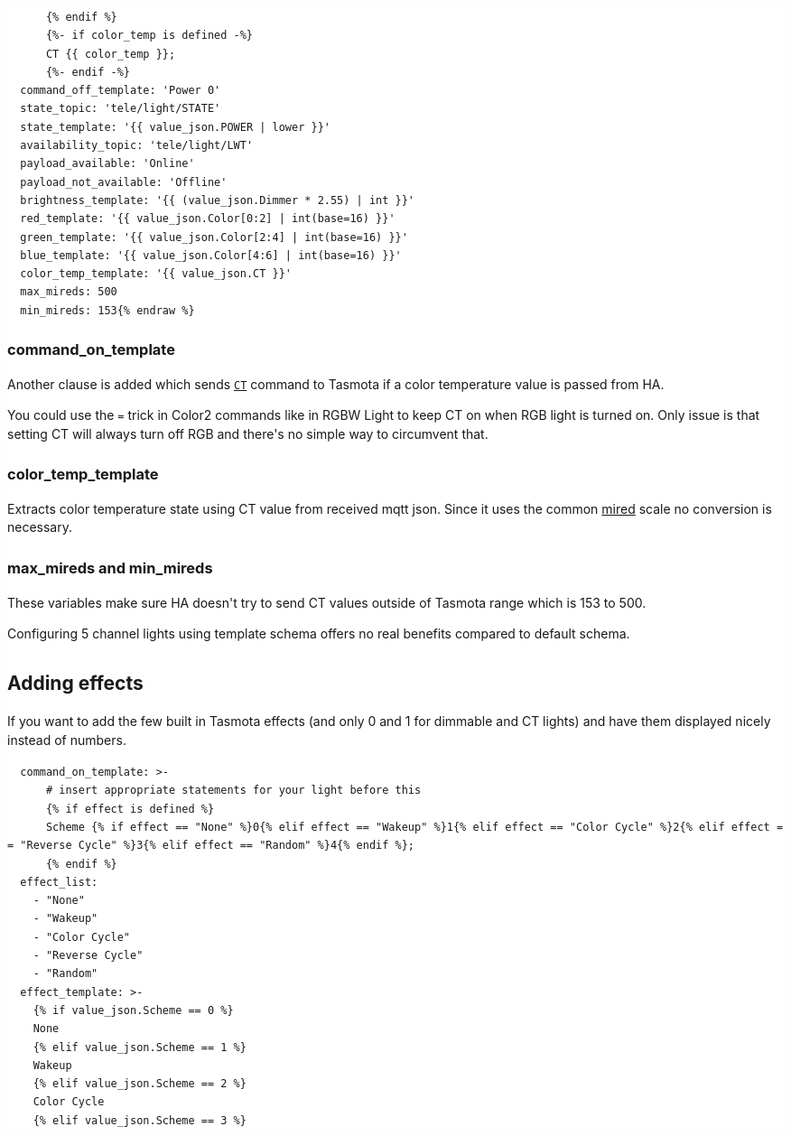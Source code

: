 ```yaml{% raw %}
      {% endif %}
      {%- if color_temp is defined -%}
      CT {{ color_temp }}; 
      {%- endif -%}
  command_off_template: 'Power 0'
  state_topic: 'tele/light/STATE'
  state_template: '{{ value_json.POWER | lower }}'
  availability_topic: 'tele/light/LWT'
  payload_available: 'Online'
  payload_not_available: 'Offline'
  brightness_template: '{{ (value_json.Dimmer * 2.55) | int }}'
  red_template: '{{ value_json.Color[0:2] | int(base=16) }}'
  green_template: '{{ value_json.Color[2:4] | int(base=16) }}'
  blue_template: '{{ value_json.Color[4:6] | int(base=16) }}'
  color_temp_template: '{{ value_json.CT }}'
  max_mireds: 500
  min_mireds: 153{% endraw %}
```

### command_on_template
Another clause is added which sends [`CT`](https://tasmota.github.io/docs/Commands/#ct) command to Tasmota if a color temperature value is passed from HA.

You could use the `=` trick in Color2 commands like in RGBW Light to keep CT on when RGB light is turned on. Only issue is that setting CT will always turn off RGB and there's no simple way to circumvent that.

### color_temp_template
Extracts color temperature state using CT value from received mqtt json. Since it uses the common [mired](https://en.wikipedia.org/wiki/Mired) scale no conversion is necessary.

### max_mireds and min_mireds
These variables make sure HA doesn't try to send CT values outside of Tasmota range which is 153 to 500.

Configuring 5 channel lights using template schema offers no real benefits compared to default schema.

## Adding effects
If you want to add the few built in Tasmota effects (and only 0 and 1 for dimmable and CT lights) and have them displayed nicely instead of numbers.

```yaml{% raw %}
  command_on_template: >-
      # insert appropriate statements for your light before this
      {% if effect is defined %}
      Scheme {% if effect == "None" %}0{% elif effect == "Wakeup" %}1{% elif effect == "Color Cycle" %}2{% elif effect == "Reverse Cycle" %}3{% elif effect == "Random" %}4{% endif %};
      {% endif %}
  effect_list:
    - "None"
    - "Wakeup"
    - "Color Cycle"
    - "Reverse Cycle"
    - "Random"
  effect_template: >-
    {% if value_json.Scheme == 0 %}
    None
    {% elif value_json.Scheme == 1 %}
    Wakeup
    {% elif value_json.Scheme == 2 %}
    Color Cycle 
    {% elif value_json.Scheme == 3 %}
```